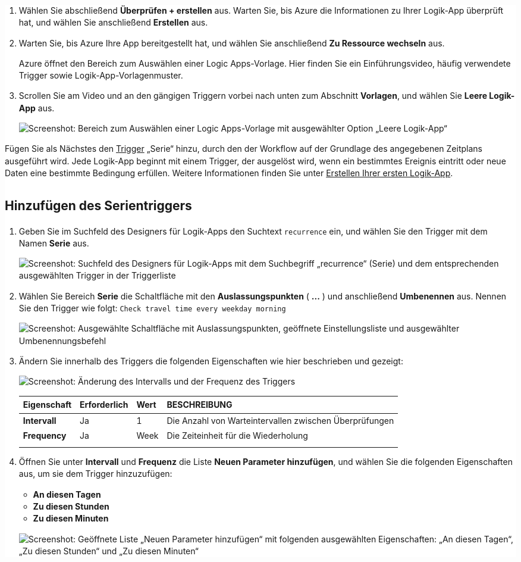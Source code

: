1. Wählen Sie abschließend **Überprüfen + erstellen** aus. Warten Sie, bis Azure die Informationen zu Ihrer Logik-App überprüft hat, und wählen Sie anschließend **Erstellen** aus.

1. Warten Sie, bis Azure Ihre App bereitgestellt hat, und wählen Sie anschließend **Zu Ressource wechseln** aus.

   Azure öffnet den Bereich zum Auswählen einer Logic Apps-Vorlage. Hier finden Sie ein Einführungsvideo, häufig verwendete Trigger sowie Logik-App-Vorlagenmuster.

1. Scrollen Sie am Video und an den gängigen Triggern vorbei nach unten zum Abschnitt **Vorlagen**, und wählen Sie **Leere Logik-App** aus.

   ![Screenshot: Bereich zum Auswählen einer Logic Apps-Vorlage mit ausgewählter Option „Leere Logik-App“](./media/tutorial-build-scheduled-recurring-logic-app-workflow/select-logic-app-template.png)

Fügen Sie als Nächstes den [Trigger](../logic-apps/logic-apps-overview.md#logic-app-concepts) „Serie“ hinzu, durch den der Workflow auf der Grundlage des angegebenen Zeitplans ausgeführt wird. Jede Logik-App beginnt mit einem Trigger, der ausgelöst wird, wenn ein bestimmtes Ereignis eintritt oder neue Daten eine bestimmte Bedingung erfüllen. Weitere Informationen finden Sie unter [Erstellen Ihrer ersten Logik-App](../logic-apps/quickstart-create-first-logic-app-workflow.md).

## <a name="add-the-recurrence-trigger"></a>Hinzufügen des Serientriggers

1. Geben Sie im Suchfeld des Designers für Logik-Apps den Suchtext `recurrence` ein, und wählen Sie den Trigger mit dem Namen **Serie** aus.

   ![Screenshot: Suchfeld des Designers für Logik-Apps mit dem Suchbegriff „recurrence“ (Serie) und dem entsprechenden ausgewählten Trigger in der Triggerliste](./media/tutorial-build-scheduled-recurring-logic-app-workflow/add-schedule-recurrence-trigger.png)

1. Wählen Sie Bereich **Serie** die Schaltfläche mit den **Auslassungspunkten** ( **...** ) und anschließend **Umbenennen** aus. Nennen Sie den Trigger wie folgt: `Check travel time every weekday morning`

   ![Screenshot: Ausgewählte Schaltfläche mit Auslassungspunkten, geöffnete Einstellungsliste und ausgewählter Umbenennungsbefehl](./media/tutorial-build-scheduled-recurring-logic-app-workflow/rename-recurrence-schedule-trigger.png)

1. Ändern Sie innerhalb des Triggers die folgenden Eigenschaften wie hier beschrieben und gezeigt:

   ![Screenshot: Änderung des Intervalls und der Frequenz des Triggers](./media/tutorial-build-scheduled-recurring-logic-app-workflow/change-interval-frequency.png)

   | Eigenschaft | Erforderlich | Wert | BESCHREIBUNG |
   |----------|----------|-------|-------------|
   | **Intervall** | Ja | 1 | Die Anzahl von Warteintervallen zwischen Überprüfungen |
   | **Frequency** | Ja | Week | Die Zeiteinheit für die Wiederholung |
   |||||

1. Öffnen Sie unter **Intervall** und **Frequenz** die Liste **Neuen Parameter hinzufügen**, und wählen Sie die folgenden Eigenschaften aus, um sie dem Trigger hinzuzufügen:

   * **An diesen Tagen**
   * **Zu diesen Stunden**
   * **Zu diesen Minuten**

   ![Screenshot: Geöffnete Liste „Neuen Parameter hinzufügen“ mit folgenden ausgewählten Eigenschaften: „An diesen Tagen“, „Zu diesen Stunden“ und „Zu diesen Minuten“](./media/tutorial-build-scheduled-recurring-logic-app-workflow/add-trigger-properties.png)
